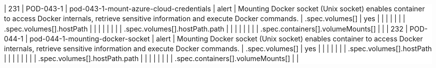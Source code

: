 | 231 | POD-043-1  | pod-043-1-mount-azure-cloud-credentials                                    | alert      | Mounting Docker socket (Unix socket) enables container to access Docker internals, retrieve sensitive information and execute Docker commands.                                                                                                                                                                                                                                                                                                     | .spec.volumes[]                                                                                                                                             | yes           |
|     |            |                                                                            |            |                                                                                                                                                                                                                                                                                                                                                                                                                                                    | .spec.volumes[].hostPath                                                                                                                                    |               |
|     |            |                                                                            |            |                                                                                                                                                                                                                                                                                                                                                                                                                                                    | .spec.volumes[].hostPath.path                                                                                                                               |               |
|     |            |                                                                            |            |                                                                                                                                                                                                                                                                                                                                                                                                                                                    | .spec.containers[].volumeMounts[]                                                                                                                           |               |
| 232 | POD-044-1  | pod-044-1-mounting-docker-socket                                           | alert      | Mounting Docker socket (Unix socket) enables container to access Docker internals, retrieve sensitive information and execute Docker commands.                                                                                                                                                                                                                                                                                                     | .spec.volumes[]                                                                                                                                             | yes           |
|     |            |                                                                            |            |                                                                                                                                                                                                                                                                                                                                                                                                                                                    | .spec.volumes[].hostPath                                                                                                                                    |               |
|     |            |                                                                            |            |                                                                                                                                                                                                                                                                                                                                                                                                                                                    | .spec.volumes[].hostPath.path                                                                                                                               |               |
|     |            |                                                                            |            |                                                                                                                                                                                                                                                                                                                                                                                                                                                    | .spec.containers[].volumeMounts[]                                                                                                                           |               |